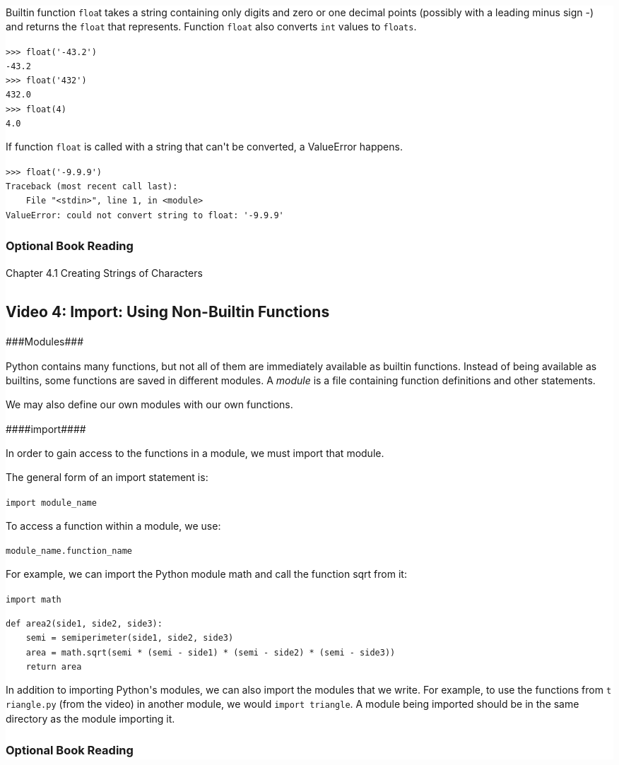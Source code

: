 Builtin function `floa`t takes a string containing only digits and zero or one decimal points (possibly with a leading minus sign -) and returns the `float` that represents. Function `float` also converts `int` values to `floats`.

	>>> float('-43.2')
	-43.2
	>>> float('432')
	432.0
	>>> float(4)
	4.0

If function `float` is called with a string that can't be converted, a ValueError happens.

	>>> float('-9.9.9')
	Traceback (most recent call last):
  		File "<stdin>", line 1, in <module>
	ValueError: could not convert string to float: '-9.9.9'

### Optional Book Reading ###
Chapter 4.1 Creating Strings of Characters


## Video 4: Import: Using Non-Builtin Functions ##

###Modules###

Python contains many functions, but not all of them are immediately available as builtin functions. Instead of being available as builtins, some functions are saved in different modules. A *module* is a file containing function definitions and other statements.

We may also define our own modules with our own functions.

####import####

In order to gain access to the functions in a module, we must import that module.

The general form of an import statement is:

`import module_name`

To access a function within a module, we use:

`module_name.function_name`

For example, we can import the Python module math and call the function sqrt from it:

`import math`

	def area2(side1, side2, side3):
    	semi = semiperimeter(side1, side2, side3)
    	area = math.sqrt(semi * (semi - side1) * (semi - side2) * (semi - side3))
    	return area

In addition to importing Python's modules, we can also import the modules that we write. For example, to use the functions from `triangle.py` (from the video) in another module, we would `import triangle`. A module being imported should be in the same directory as the module importing it.

### Optional Book Reading ###

